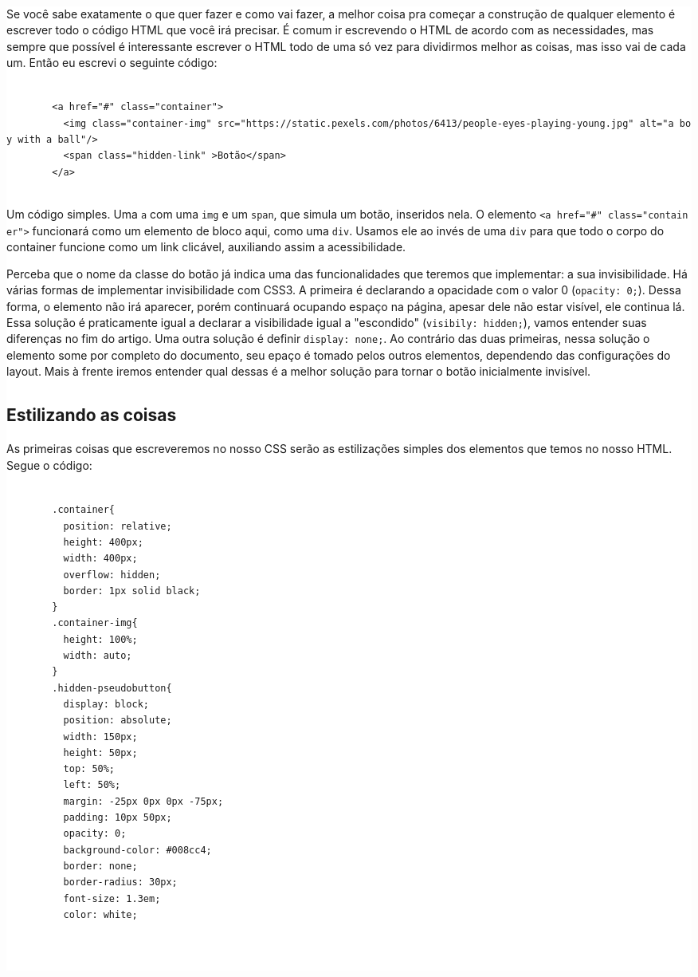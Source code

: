 Se você sabe exatamente o que quer fazer e como vai fazer, a melhor coisa pra começar a construção de qualquer elemento é escrever todo o código HTML que você irá precisar. É comum ir escrevendo o HTML de acordo com as necessidades, mas sempre que possível é interessante escrever o HTML todo de uma só vez para dividirmos melhor as coisas, mas isso vai de cada um. Então eu escrevi o seguinte código: 

<pre>
	<code class="language-markup">
		&lt;a href=&quot;#&quot; class=&quot;container&quot;&gt;
		  &lt;img class=&quot;container-img&quot; src=&quot;https://static.pexels.com/photos/6413/people-eyes-playing-young.jpg&quot; alt=&quot;a boy with a ball&quot;/&gt;
		  &lt;span class=&quot;hidden-link&quot; &gt;Bot&atilde;o&lt;/span&gt;
		&lt;/a&gt;
	</code>
</pre>

Um código simples. Uma <code>a</code> com uma <code>img</code> e um <code>span</code>, que simula um botão, inseridos nela. O elemento <code>&lt;a href=&quot;#&quot; class=&quot;container&quot;&gt;</code> funcionará como um elemento de bloco aqui, como uma <code>div</code>. Usamos ele ao invés de uma <code>div</code> para que todo o corpo do container funcione como um link clicável, auxiliando assim a acessibilidade.

Perceba que o nome da classe do botão já indica uma das funcionalidades que teremos que implementar: a sua invisibilidade. Há várias formas de implementar invisibilidade com CSS3. A primeira é declarando a opacidade com o valor 0 (<code>opacity: 0;</code>). Dessa forma, o elemento não irá aparecer, porém continuará ocupando espaço na página, apesar dele não estar visível, ele continua lá. Essa solução é praticamente igual a declarar a visibilidade igual a "escondido" (<code>visibily: hidden;</code>), vamos entender suas diferenças no fim do artigo. Uma outra solução é definir <code>display: none;</code>. Ao contrário das duas primeiras, nessa solução o elemento some por completo do documento, seu epaço é tomado pelos outros elementos, dependendo das configurações do layout. Mais à frente iremos entender qual dessas é a melhor solução para tornar o botão inicialmente invisível.

## Estilizando as coisas 

As primeiras coisas que escreveremos no nosso CSS serão as estilizações simples dos elementos que temos no nosso HTML. Segue o código: 

<pre>
	<code class="language-css">
		.container{
		  position: relative;
		  height: 400px;
		  width: 400px;
		  overflow: hidden;
		  border: 1px solid black;
		}
		.container-img{
		  height: 100%;
		  width: auto;
		}
		.hidden-pseudobutton{
		  display: block;
		  position: absolute;
		  width: 150px;
		  height: 50px;
		  top: 50%;
		  left: 50%;
		  margin: -25px 0px 0px -75px;
		  padding: 10px 50px;
		  opacity: 0;
		  background-color: #008cc4;
		  border: none;
		  border-radius: 30px;
		  font-size: 1.3em;
		  color: white;